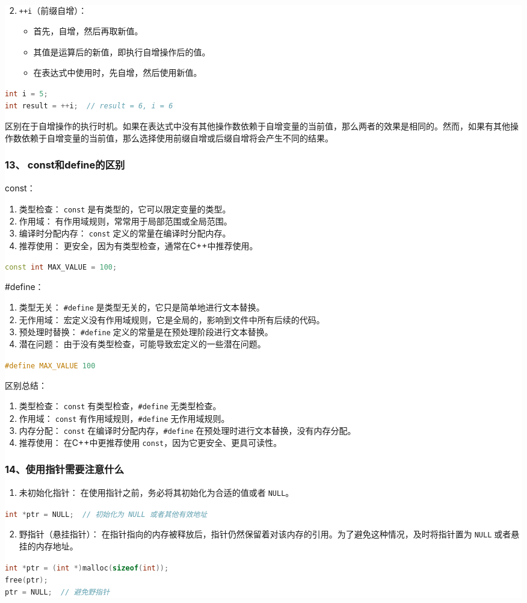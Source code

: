 2. `++i`（前缀自增）：

   - 首先，自增，然后再取新值。

   - 其值是运算后的新值，即执行自增操作后的值。

   - 在表达式中使用时，先自增，然后使用新值。

```C++
int i = 5;
int result = ++i;  // result = 6, i = 6
```

区别在于自增操作的执行时机。如果在表达式中没有其他操作数依赖于自增变量的当前值，那么两者的效果是相同的。然而，如果有其他操作数依赖于自增变量的当前值，那么选择使用前缀自增或后缀自增将会产生不同的结果。

### 13、 const和define的区别

const：

1. 类型检查： `const` 是有类型的，它可以限定变量的类型。
2. 作用域： 有作用域规则，常常用于局部范围或全局范围。
3. 编译时分配内存： `const` 定义的常量在编译时分配内存。
4. 推荐使用： 更安全，因为有类型检查，通常在C++中推荐使用。

```C++
const int MAX_VALUE = 100;
```

\#define：

1. 类型无关： `#define` 是类型无关的，它只是简单地进行文本替换。
2. 无作用域： 宏定义没有作用域规则，它是全局的，影响到文件中所有后续的代码。
3. 预处理时替换： `#define` 定义的常量是在预处理阶段进行文本替换。
4. 潜在问题： 由于没有类型检查，可能导致宏定义的一些潜在问题。

```C++
#define MAX_VALUE 100
```

区别总结：

1. 类型检查： `const` 有类型检查，`#define` 无类型检查。
2. 作用域： `const` 有作用域规则，`#define` 无作用域规则。
3. 内存分配： `const` 在编译时分配内存，`#define` 在预处理时进行文本替换，没有内存分配。
4. 推荐使用： 在C++中更推荐使用 `const`，因为它更安全、更具可读性。

### 14、使用指针需要注意什么

1. 未初始化指针： 在使用指针之前，务必将其初始化为合适的值或者 `NULL`。

```C++
int *ptr = NULL;  // 初始化为 NULL 或者其他有效地址
```

2. 野指针（悬挂指针）： 在指针指向的内存被释放后，指针仍然保留着对该内存的引用。为了避免这种情况，及时将指针置为 `NULL` 或者悬挂的内存地址。

```C++
int *ptr = (int *)malloc(sizeof(int));
free(ptr);
ptr = NULL;  // 避免野指针
```
